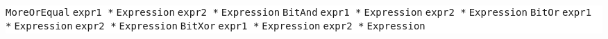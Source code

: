   <tr class="first_field">
    <td class="nd_class" rowspan="2"><tt>MoreOrEqual</tt></td>
    <td class="nd_field"><tt>expr1 *</tt></td>
    <td class="nd_values"><tt>Expression</tt></td>
    <td class="nd_default"></td>
    <td class="nd_comments" rowspan="2">
    </td>
  </tr>
  <tr>
    <td class="nd_field"><tt>expr2 *</tt></td>
    <td class="nd_values"><tt>Expression</tt></td>
    <td class="nd_default"></td>
  </tr>

  <tr class="first_field">
    <td class="nd_class" rowspan="2"><tt>BitAnd</tt></td>
    <td class="nd_field"><tt>expr1 *</tt></td>
    <td class="nd_values"><tt>Expression</tt></td>
    <td class="nd_default"></td>
    <td class="nd_comments" rowspan="2">
    </td>
  </tr>
  <tr>
    <td class="nd_field"><tt>expr2 *</tt></td>
    <td class="nd_values"><tt>Expression</tt></td>
    <td class="nd_default"></td>
  </tr>

  <tr class="first_field">
    <td class="nd_class" rowspan="2"><tt>BitOr</tt></td>
    <td class="nd_field"><tt>expr1 *</tt></td>
    <td class="nd_values"><tt>Expression</tt></td>
    <td class="nd_default"></td>
    <td class="nd_comments" rowspan="2">
    </td>
  </tr>
  <tr>
    <td class="nd_field"><tt>expr2 *</tt></td>
    <td class="nd_values"><tt>Expression</tt></td>
    <td class="nd_default"></td>
  </tr>

  <tr class="first_field">
    <td class="nd_class" rowspan="2"><tt>BitXor</tt></td>
    <td class="nd_field"><tt>expr1 *</tt></td>
    <td class="nd_values"><tt>Expression</tt></td>
    <td class="nd_default"></td>
    <td class="nd_comments" rowspan="2">
    </td>
  </tr>
  <tr>
    <td class="nd_field"><tt>expr2 *</tt></td>
    <td class="nd_values"><tt>Expression</tt></td>
    <td class="nd_default"></td>
  </tr>
